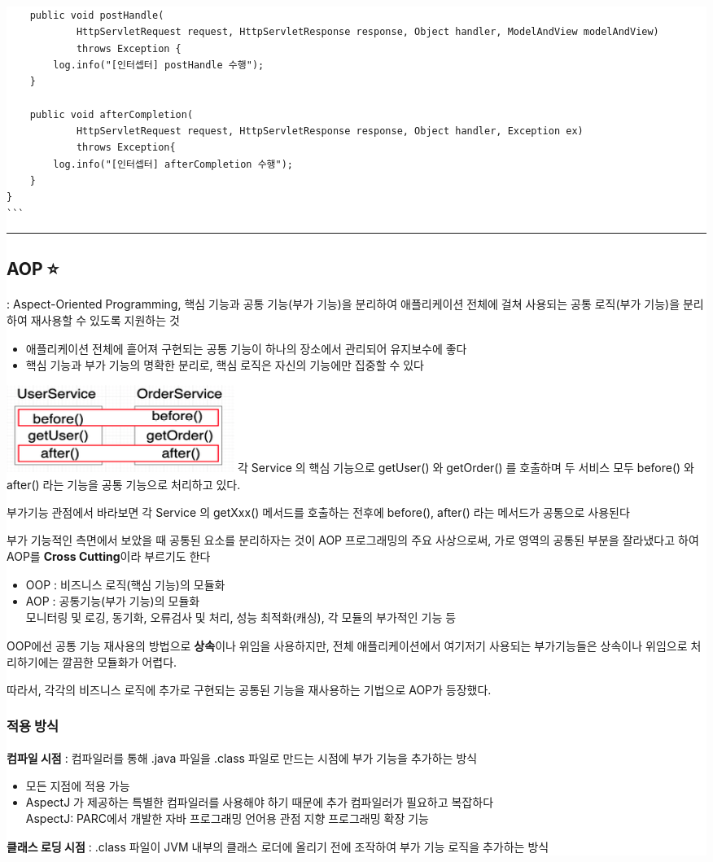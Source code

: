 		public void postHandle(
				HttpServletRequest request, HttpServletResponse response, Object handler, ModelAndView modelAndView)
				throws Exception {
			log.info("[인터셉터] postHandle 수행");
		}

		public void afterCompletion(
				HttpServletRequest request, HttpServletResponse response, Object handler, Exception ex)
				throws Exception{
			log.info("[인터셉터] afterCompletion 수행");
		}
	}
	```

---
## AOP :star:
: Aspect-Oriented Programming, 핵심 기능과 공통 기능(부가 기능)을 분리하여 애플리케이션 전체에 걸쳐 사용되는 공통 로직(부가 기능)을 분리하여 재사용할 수 있도록 지원하는 것

- 애플리케이션 전체에 흩어져 구현되는 공통 기능이 하나의 장소에서 관리되어 유지보수에 좋다
- 핵심 기능과 부가 기능의 명확한 분리로, 핵심 로직은 자신의 기능에만 집중할 수 있다

![5](./images/aop-1.png) 각 Service 의 핵심 기능으로 getUser() 와 getOrder() 를 호출하며 두 서비스 모두 before() 와 after() 라는 기능을 공통 기능으로 처리하고 있다.

부가기능 관점에서 바라보면 각 Service 의 getXxx() 메서드를 호출하는 전후에 before(), after() 라는 메서드가 공통으로 사용된다

부가 기능적인 측면에서 보았을 때 공통된 요소를 분리하자는 것이 AOP 프로그래밍의 주요 사상으로써, 가로 영역의 공통된 부분을 잘라냈다고 하여 AOP를 **Cross Cutting**이라 부르기도 한다

- OOP : 비즈니스 로직(핵심 기능)의 모듈화
- AOP : 공통기능(부가 기능)의 모듈화 <br>모니터링 및 로깅, 동기화, 오류검사 및 처리, 성능 최적화(캐싱), 각 모듈의 부가적인 기능 등

OOP에선 공통 기능 재사용의 방법으로 **상속**이나 위임을 사용하지만, 전체 애플리케이션에서 여기저기 사용되는 부가기능들은 상속이나 위임으로 처리하기에는 깔끔한 모듈화가 어렵다.

따라서, 각각의 비즈니스 로직에 추가로 구현되는 공통된 기능을 재사용하는 기법으로 AOP가 등장했다.

### 적용 방식

**컴파일 시점**
: 컴파일러를 통해 .java 파일을 .class 파일로 만드는 시점에 부가 기능을 추가하는 방식

- 모든 지점에 적용 가능
- AspectJ 가 제공하는 특별한 컴파일러를 사용해야 하기 때문에 추가 컴파일러가 필요하고 복잡하다
<br> AspectJ: PARC에서 개발한 자바 프로그래밍 언어용 관점 지향 프로그래밍 확장 기능

**클래스 로딩 시점**
: .class 파일이 JVM 내부의 클래스 로더에 올리기 전에 조작하여 부가 기능 로직을 추가하는 방식

